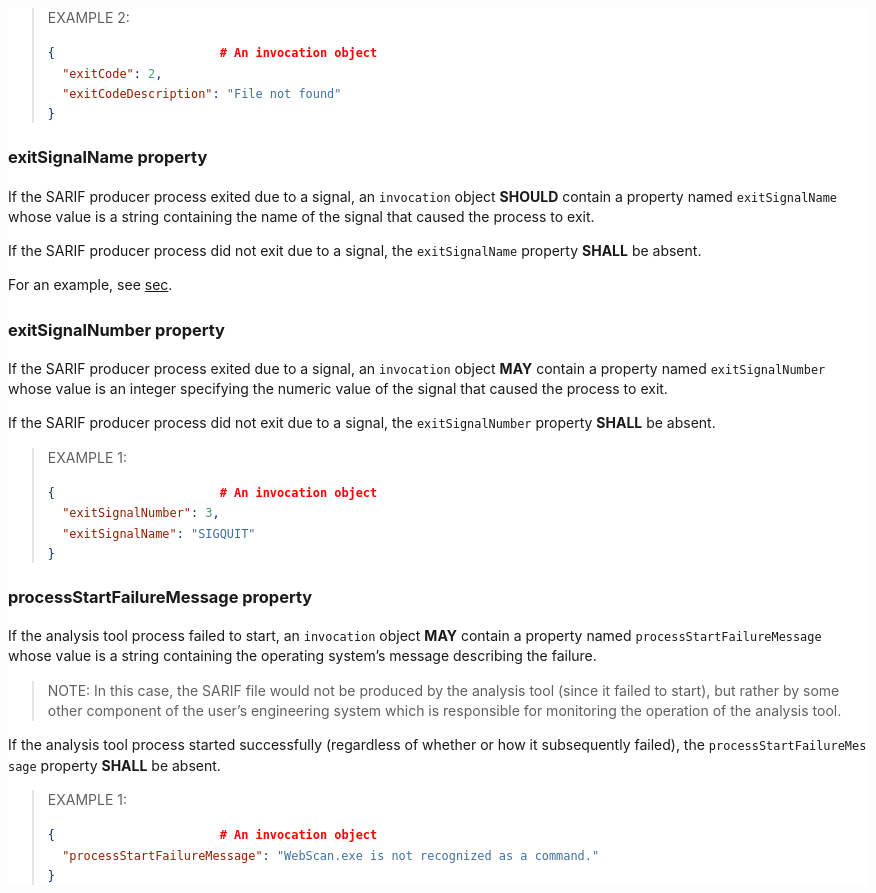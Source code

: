> EXAMPLE 2:
>
> ```json
> {                       # An invocation object
>   "exitCode": 2,
>   "exitCodeDescription": "File not found"
> }
> ```

### exitSignalName property

If the SARIF producer process exited due to a signal, an `invocation` object **SHOULD** contain a property named `exitSignalName` whose value is a string containing the name of the signal that caused the process to exit.

If the SARIF producer process did not exit due to a signal, the `exitSignalName` property **SHALL** be absent.

For an example, see [sec](#exitsignalnumber-property).

### exitSignalNumber property

If the SARIF producer process exited due to a signal, an `invocation` object **MAY** contain a property named `exitSignalNumber` whose value is an integer specifying the numeric value of the signal that caused the process to exit.

If the SARIF producer process did not exit due to a signal, the `exitSignalNumber` property **SHALL** be absent.

> EXAMPLE 1:
>
> ```json
> {                       # An invocation object
>   "exitSignalNumber": 3,
>   "exitSignalName": "SIGQUIT"
> }
> ```

### processStartFailureMessage property

If the analysis tool process failed to start, an `invocation` object **MAY** contain a property named `processStartFailureMessage` whose value is a string containing the operating system’s message describing the failure.

> NOTE: In this case, the SARIF file would not be produced by the analysis tool (since it failed to start), but rather by some other component of the user’s engineering system which is responsible for monitoring the operation of the analysis tool.

If the analysis tool process started successfully (regardless of whether or how it subsequently failed), the `processStartFailureMessage` property **SHALL** be absent.

> EXAMPLE 1:
>
> ```json
> {                       # An invocation object
>   "processStartFailureMessage": "WebScan.exe is not recognized as a command."
> }
> ```
